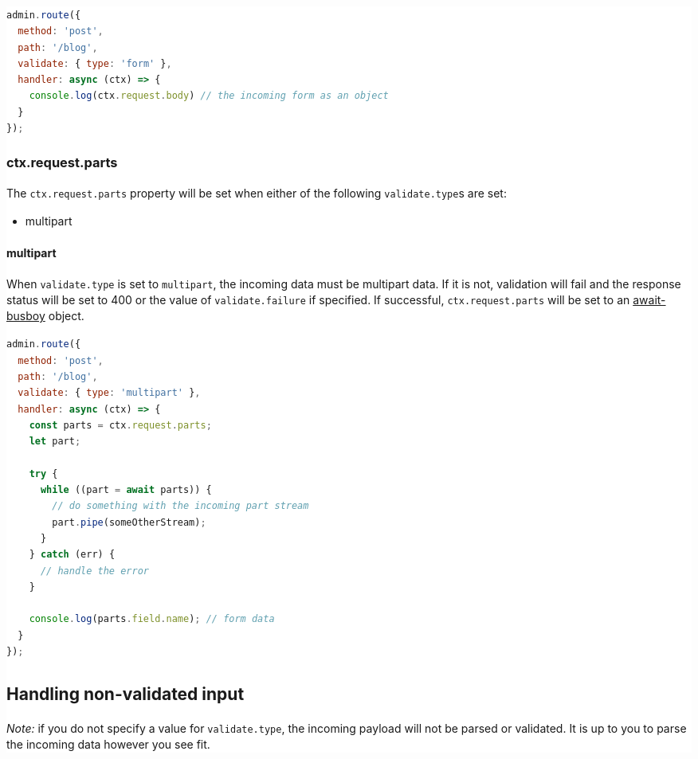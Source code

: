 ```js
admin.route({
  method: 'post',
  path: '/blog',
  validate: { type: 'form' },
  handler: async (ctx) => {
    console.log(ctx.request.body) // the incoming form as an object
  }
});
```

### ctx.request.parts

The `ctx.request.parts` property will be set when either of the following
`validate.type`s are set:

- multipart

#### multipart

When `validate.type` is set to `multipart`, the incoming data must be multipart data.
If it is not, validation will fail and the response
status will be set to 400 or the value of `validate.failure` if specified.
If successful, `ctx.request.parts` will be set to an
[await-busboy][] object.

```js
admin.route({
  method: 'post',
  path: '/blog',
  validate: { type: 'multipart' },
  handler: async (ctx) => {
    const parts = ctx.request.parts;
    let part;

    try {
      while ((part = await parts)) {
        // do something with the incoming part stream
        part.pipe(someOtherStream);
      }
    } catch (err) {
      // handle the error
    }

    console.log(parts.field.name); // form data
  }
});
```

## Handling non-validated input

_Note:_ if you do not specify a value for `validate.type`, the
incoming payload will not be parsed or validated. It is up to you to
parse the incoming data however you see fit.


[npm-image]: https://img.shields.io/npm/v/koa-joi-router.svg?style=flat-square
[npm-url]: https://npmjs.org/package/koa-joi-router
[travis-image]: https://img.shields.io/travis/koajs/joi-router.svg?style=flat-square
[travis-url]: https://travis-ci.org/koajs/joi-router
[codecov-image]: https://codecov.io/github/koajs/joi-router/coverage.svg?branch=master
[codecov-url]: https://codecov.io/github/koajs/joi-router?branch=master
[david-image]: https://img.shields.io/david/koajs/joi-router.svg?style=flat-square
[david-url]: https://david-dm.org/koajs/joi-router
[download-image]: https://img.shields.io/npm/dm/koa-joi-router.svg?style=flat-square
[download-url]: https://npmjs.org/package/koa-joi-router
[co]: https://github.com/tj/co
[koa]: http://koajs.com
[co-body]: https://github.com/visionmedia/co-body
[await-busboy]: https://github.com/aheckmann/await-busboy
[joi]: https://github.com/hapijs/joi
[@koa/router]: https://github.com/koajs/router
[generate API documentation]: https://github.com/a-s-o/koa-docs
[path-to-regexp]: https://github.com/pillarjs/path-to-regexp
[busboy]: https://github.com/mscdex/busboy#busboy-methods